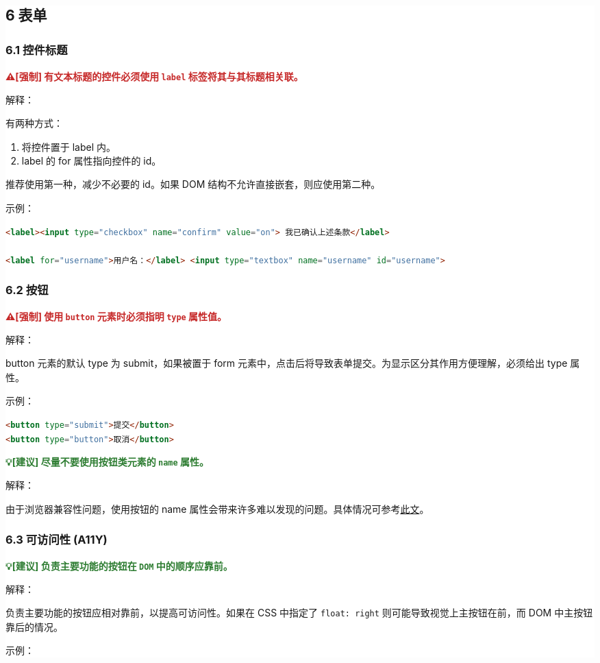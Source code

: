 

## 6 表单


### 6.1 控件标题


<font style="color: #C62828; font-weight: bold;">⚠️[强制] 有文本标题的控件必须使用 `label` 标签将其与其标题相关联。</font>

解释：

有两种方式：

1. 将控件置于 label 内。
2. label 的 for 属性指向控件的 id。

推荐使用第一种，减少不必要的 id。如果 DOM 结构不允许直接嵌套，则应使用第二种。


示例：

```html
<label><input type="checkbox" name="confirm" value="on"> 我已确认上述条款</label>

<label for="username">用户名：</label> <input type="textbox" name="username" id="username">
```


### 6.2 按钮


<font style="color: #C62828; font-weight: bold;">⚠️[强制] 使用 `button` 元素时必须指明 `type` 属性值。</font>

解释：

button 元素的默认 type 为 submit，如果被置于 form 元素中，点击后将导致表单提交。为显示区分其作用方便理解，必须给出 type 属性。


示例：

```html
<button type="submit">提交</button>
<button type="button">取消</button>
```

<font style="color: #2E7D32; font-weight: bold;">💡[建议] 尽量不要使用按钮类元素的 `name` 属性。</font>

解释：

由于浏览器兼容性问题，使用按钮的 name 属性会带来许多难以发现的问题。具体情况可参考[此文](http://w3help.org/zh-cn/causes/CM2001)。


### 6.3 可访问性 (A11Y)


<font style="color: #2E7D32; font-weight: bold;">💡[建议] 负责主要功能的按钮在 `DOM` 中的顺序应靠前。</font>

解释：

负责主要功能的按钮应相对靠前，以提高可访问性。如果在 CSS 中指定了 `float: right` 则可能导致视觉上主按钮在前，而 DOM 中主按钮靠后的情况。


示例：
